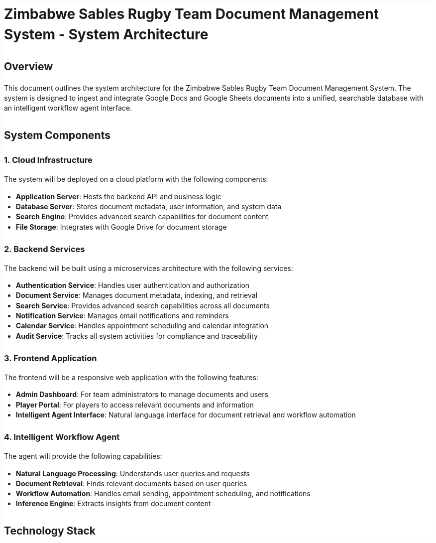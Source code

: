 # Zimbabwe Sables Rugby Team Document Management System - System Architecture

## Overview

This document outlines the system architecture for the Zimbabwe Sables Rugby Team Document Management System. The system is designed to ingest and integrate Google Docs and Google Sheets documents into a unified, searchable database with an intelligent workflow agent interface.

## System Components

### 1. Cloud Infrastructure

The system will be deployed on a cloud platform with the following components:

- **Application Server**: Hosts the backend API and business logic
- **Database Server**: Stores document metadata, user information, and system data
- **Search Engine**: Provides advanced search capabilities for document content
- **File Storage**: Integrates with Google Drive for document storage

### 2. Backend Services

The backend will be built using a microservices architecture with the following services:

- **Authentication Service**: Handles user authentication and authorization
- **Document Service**: Manages document metadata, indexing, and retrieval
- **Search Service**: Provides advanced search capabilities across all documents
- **Notification Service**: Manages email notifications and reminders
- **Calendar Service**: Handles appointment scheduling and calendar integration
- **Audit Service**: Tracks all system activities for compliance and traceability

### 3. Frontend Application

The frontend will be a responsive web application with the following features:

- **Admin Dashboard**: For team administrators to manage documents and users
- **Player Portal**: For players to access relevant documents and information
- **Intelligent Agent Interface**: Natural language interface for document retrieval and workflow automation

### 4. Intelligent Workflow Agent

The agent will provide the following capabilities:

- **Natural Language Processing**: Understands user queries and requests
- **Document Retrieval**: Finds relevant documents based on user queries
- **Workflow Automation**: Handles email sending, appointment scheduling, and notifications
- **Inference Engine**: Extracts insights from document content

## Technology Stack
